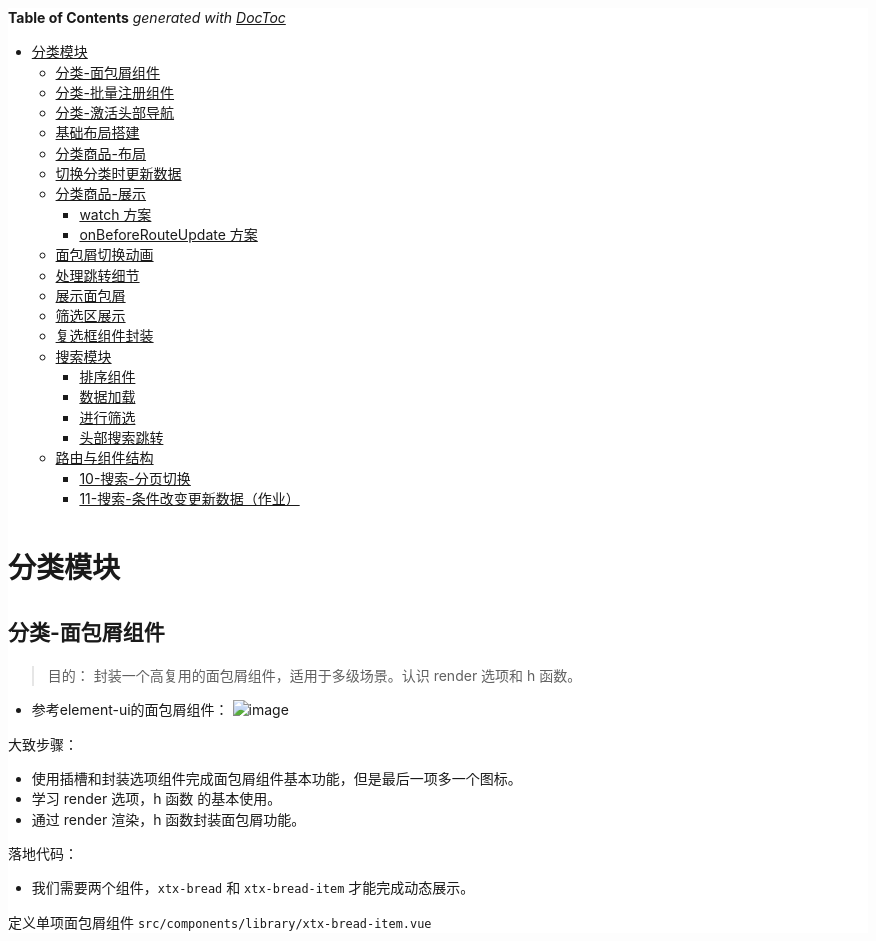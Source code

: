 

**Table of Contents**  *generated with [DocToc](https://github.com/thlorenz/doctoc)*

- [分类模块](#%E5%88%86%E7%B1%BB%E6%A8%A1%E5%9D%97)
  - [分类-面包屑组件](#%E5%88%86%E7%B1%BB-%E9%9D%A2%E5%8C%85%E5%B1%91%E7%BB%84%E4%BB%B6)
  - [分类-批量注册组件](#%E5%88%86%E7%B1%BB-%E6%89%B9%E9%87%8F%E6%B3%A8%E5%86%8C%E7%BB%84%E4%BB%B6)
  - [分类-激活头部导航](#%E5%88%86%E7%B1%BB-%E6%BF%80%E6%B4%BB%E5%A4%B4%E9%83%A8%E5%AF%BC%E8%88%AA)
  - [基础布局搭建](#%E5%9F%BA%E7%A1%80%E5%B8%83%E5%B1%80%E6%90%AD%E5%BB%BA)
  - [分类商品-布局](#%E5%88%86%E7%B1%BB%E5%95%86%E5%93%81-%E5%B8%83%E5%B1%80)
  - [切换分类时更新数据](#%E5%88%87%E6%8D%A2%E5%88%86%E7%B1%BB%E6%97%B6%E6%9B%B4%E6%96%B0%E6%95%B0%E6%8D%AE)
  - [分类商品-展示](#%E5%88%86%E7%B1%BB%E5%95%86%E5%93%81-%E5%B1%95%E7%A4%BA)
    - [watch 方案](#watch-%E6%96%B9%E6%A1%88)
    - [onBeforeRouteUpdate 方案](#onbeforerouteupdate-%E6%96%B9%E6%A1%88)
  - [面包屑切换动画](#%E9%9D%A2%E5%8C%85%E5%B1%91%E5%88%87%E6%8D%A2%E5%8A%A8%E7%94%BB)
  - [处理跳转细节](#%E5%A4%84%E7%90%86%E8%B7%B3%E8%BD%AC%E7%BB%86%E8%8A%82)
  - [展示面包屑](#%E5%B1%95%E7%A4%BA%E9%9D%A2%E5%8C%85%E5%B1%91)
  - [筛选区展示](#%E7%AD%9B%E9%80%89%E5%8C%BA%E5%B1%95%E7%A4%BA)
  - [复选框组件封装](#%E5%A4%8D%E9%80%89%E6%A1%86%E7%BB%84%E4%BB%B6%E5%B0%81%E8%A3%85)
  - [搜索模块](#%E6%90%9C%E7%B4%A2%E6%A8%A1%E5%9D%97)
    - [排序组件](#%E6%8E%92%E5%BA%8F%E7%BB%84%E4%BB%B6)
    - [数据加载](#%E6%95%B0%E6%8D%AE%E5%8A%A0%E8%BD%BD)
    - [进行筛选](#%E8%BF%9B%E8%A1%8C%E7%AD%9B%E9%80%89)
    - [头部搜索跳转](#%E5%A4%B4%E9%83%A8%E6%90%9C%E7%B4%A2%E8%B7%B3%E8%BD%AC)
  - [路由与组件结构](#%E8%B7%AF%E7%94%B1%E4%B8%8E%E7%BB%84%E4%BB%B6%E7%BB%93%E6%9E%84)
    - [10-搜索-分页切换](#10-%E6%90%9C%E7%B4%A2-%E5%88%86%E9%A1%B5%E5%88%87%E6%8D%A2)
    - [11-搜索-条件改变更新数据（作业）](#11-%E6%90%9C%E7%B4%A2-%E6%9D%A1%E4%BB%B6%E6%94%B9%E5%8F%98%E6%9B%B4%E6%96%B0%E6%95%B0%E6%8D%AE%E4%BD%9C%E4%B8%9A)





# 分类模块

## 分类-面包屑组件

> 目的： 封装一个高复用的面包屑组件，适用于多级场景。认识 render 选项和 h 函数。

- 参考element-ui的面包屑组件：
![image](https://zhoushugang.gitee.io/erabbit-client-pc-document/assets/img/1619946353625.3c33cbbe.png)

大致步骤：

- 使用插槽和封装选项组件完成面包屑组件基本功能，但是最后一项多一个图标。
- 学习 render 选项，h 函数 的基本使用。
- 通过 render 渲染，h 函数封装面包屑功能。



落地代码：

- 我们需要两个组件，`xtx-bread` 和 `xtx-bread-item` 才能完成动态展示。

定义单项面包屑组件 `src/components/library/xtx-bread-item.vue`
